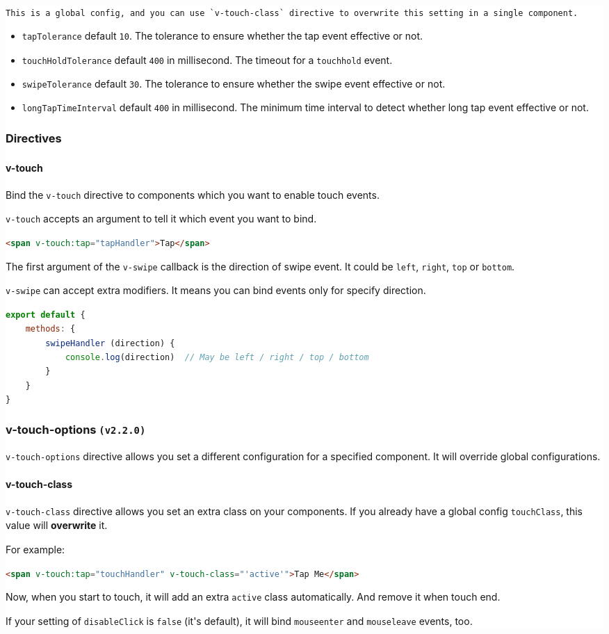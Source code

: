     This is a global config, and you can use `v-touch-class` directive to overwrite this setting in a single component.

* `tapTolerance` default `10`. The tolerance to ensure whether the tap event effective or not.

* `touchHoldTolerance` default `400` in millisecond. The timeout for a `touchhold` event.

* `swipeTolerance` default `30`. The tolerance to ensure whether the swipe event effective or not.

* `longTapTimeInterval` default `400` in millisecond. The minimum time interval to detect whether long tap event effective or not.

### Directives

#### v-touch

Bind the `v-touch` directive to components which you want to enable touch events.

`v-touch` accepts an argument to tell it which event you want to bind.

```html
<span v-touch:tap="tapHandler">Tap</span>
```

The first argument of the `v-swipe` callback is the direction of swipe event. It could be `left`, `right`, `top` or `bottom`.

`v-swipe` can accept extra modifiers. It means you can bind events only for specify direction.

```js
export default {
    methods: {
        swipeHandler (direction) {
            console.log(direction)  // May be left / right / top / bottom
        }
    }
}
```

### v-touch-options `(v2.2.0)`

`v-touch-options` directive allows you set a different configuration for a specified component. It will override global configurations.

#### v-touch-class

`v-touch-class` directive allows you set an extra class on your components. If you already have a global config `touchClass`, this value will **overwrite** it.

For example:

```html
<span v-touch:tap="touchHandler" v-touch-class="'active'">Tap Me</span>
```

Now, when you start to touch, it will add an extra `active` class automatically. And remove it when touch end.

If your setting of `disableClick` is `false` (it's default), it will bind `mouseenter` and `mouseleave` events, too.
